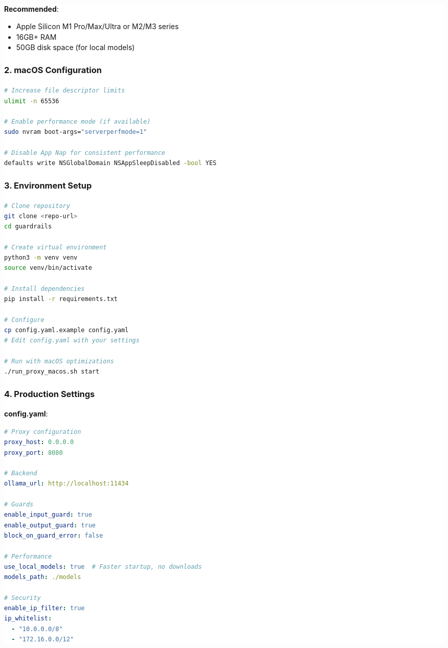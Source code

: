 **Recommended**:
- Apple Silicon M1 Pro/Max/Ultra or M2/M3 series
- 16GB+ RAM
- 50GB disk space (for local models)

### 2. macOS Configuration

```bash
# Increase file descriptor limits
ulimit -n 65536

# Enable performance mode (if available)
sudo nvram boot-args="serverperfmode=1"

# Disable App Nap for consistent performance
defaults write NSGlobalDomain NSAppSleepDisabled -bool YES
```

### 3. Environment Setup

```bash
# Clone repository
git clone <repo-url>
cd guardrails

# Create virtual environment
python3 -m venv venv
source venv/bin/activate

# Install dependencies
pip install -r requirements.txt

# Configure
cp config.yaml.example config.yaml
# Edit config.yaml with your settings

# Run with macOS optimizations
./run_proxy_macos.sh start
```

### 4. Production Settings

**config.yaml**:
```yaml
# Proxy configuration
proxy_host: 0.0.0.0
proxy_port: 8080

# Backend
ollama_url: http://localhost:11434

# Guards
enable_input_guard: true
enable_output_guard: true
block_on_guard_error: false

# Performance
use_local_models: true  # Faster startup, no downloads
models_path: ./models

# Security
enable_ip_filter: true
ip_whitelist:
  - "10.0.0.0/8"
  - "172.16.0.0/12"
```